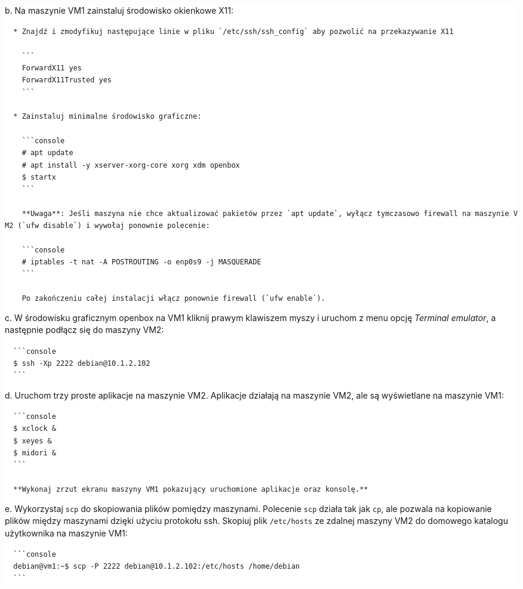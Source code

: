    b. Na maszynie VM1 zainstaluj środowisko okienkowe X11:

      * Znajdź i zmodyfikuj następujące linie w pliku `/etc/ssh/ssh_config` aby pozwolić na przekazywanie X11

        ```
        ForwardX11 yes
        ForwardX11Trusted yes
        ```

      * Zainstaluj minimalne środowisko graficzne:

        ```console
        # apt update
        # apt install -y xserver-xorg-core xorg xdm openbox
        $ startx
        ```

        **Uwaga**: Jeśli maszyna nie chce aktualizować pakietów przez `apt update`, wyłącz tymczasowo firewall na maszynie VM2 (`ufw disable`) i wywołaj ponownie polecenie:
        
        ```console
        # iptables -t nat -A POSTROUTING -o enp0s9 -j MASQUERADE
        ```
        
        Po zakończeniu całej instalacji włącz ponownie firewall (`ufw enable`).
   
   c. W środowisku graficznym openbox na VM1 kliknij prawym klawiszem myszy i uruchom z menu opcję *Terminal emulator*, a następnie podłącz się do maszyny VM2:

      ```console
      $ ssh -Xp 2222 debian@10.1.2.102
      ```
   
   d. Uruchom trzy proste aplikacje na maszynie VM2. Aplikacje działają na maszynie VM2, ale są wyświetlane na maszynie VM1:

      ```console
      $ xclock &
      $ xeyes &
      $ midori &
      ```

      **Wykonaj zrzut ekranu maszyny VM1 pokazujący uruchomione aplikacje oraz konsolę.**

   e. Wykorzystaj `scp` do skopiowania plików pomiędzy maszynami. Polecenie `scp` działa tak jak `cp`, ale pozwala na kopiowanie plików między maszynami dzięki użyciu protokołu ssh. Skopiuj plik `/etc/hosts` ze zdalnej maszyny VM2 do domowego katalogu użytkownika na maszynie VM1:

      ```console
      debian@vm1:~$ scp -P 2222 debian@10.1.2.102:/etc/hosts /home/debian
      ```

